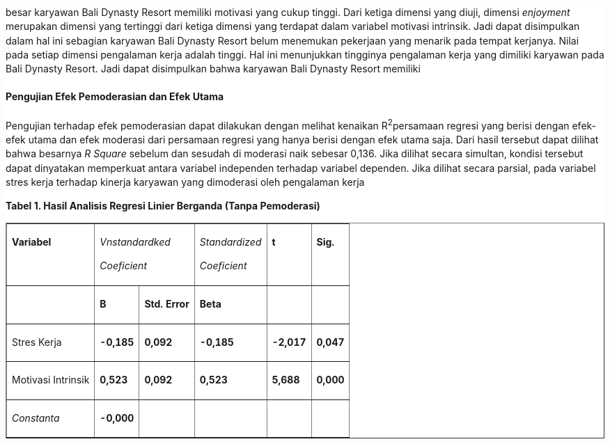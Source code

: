 <p><span class="font1">besar karyawan Bali Dynasty Resort memiliki motivasi yang cukup tinggi. Dari ketiga dimensi yang diuji, dimensi </span><span class="font1" style="font-style:italic;">enjoyment</span><span class="font1"> merupakan dimensi yang tertinggi dari ketiga dimensi yang terdapat dalam variabel motivasi intrinsik. Jadi dapat disimpulkan dalam hal ini sebagian karyawan Bali Dynasty Resort belum menemukan pekerjaan yang menarik pada tempat kerjanya. Nilai pada setiap dimensi pengalaman kerja adalah tinggi. Hal ini menunjukkan tingginya pengalaman kerja yang dimiliki karyawan pada Bali Dynasty Resort. Jadi dapat disimpulkan bahwa karyawan Bali Dynasty Resort memiliki</span></p>
<h4><a name="bookmark9"></a><span class="font1" style="font-weight:bold;"><a name="bookmark10"></a>Pengujian Efek Pemoderasian dan Efek Utama</span></h4>
<p><span class="font1">Pengujian terhadap efek pemoderasian dapat dilakukan dengan melihat kenaikan R<sup>2</sup>persamaan regresi yang berisi dengan efek-efek utama dan efek moderasi dari persamaan regresi yang hanya berisi dengan efek utama saja. Dari hasil tersebut dapat dilihat bahwa besarnya </span><span class="font1" style="font-style:italic;">R Square</span><span class="font1"> sebelum dan sesudah di moderasi naik sebesar 0,136. Jika dilihat secara simultan, kondisi tersebut dapat dinyatakan memperkuat antara variabel independen terhadap variabel dependen. Jika dilihat secara parsial, pada variabel stres kerja terhadap kinerja karyawan yang dimoderasi oleh pengalaman kerja</span></p>
<p><span class="font1" style="font-weight:bold;">Tabel 1. Hasil Analisis Regresi Linier Berganda (Tanpa Pemoderasi)</span></p>
<table border="1">
<tr><td style="vertical-align:top;">
<p><span class="font4" style="font-weight:bold;">Variabel</span></p></td><td colspan="2" style="vertical-align:top;">
<p><span class="font3" style="font-style:italic;">Vnstandardked</span></p>
<p><span class="font3" style="font-style:italic;">Coeficient</span></p></td><td style="vertical-align:top;">
<p><span class="font3" style="font-style:italic;">Standardized</span></p>
<p><span class="font3" style="font-style:italic;">Coeficient</span></p></td><td style="vertical-align:top;">
<p><span class="font4" style="font-weight:bold;">t</span></p></td><td style="vertical-align:top;">
<p><span class="font4" style="font-weight:bold;">Sig.</span></p></td></tr>
<tr><td style="vertical-align:top;"></td><td style="vertical-align:top;">
<p><span class="font3" style="font-weight:bold;">B</span></p></td><td style="vertical-align:top;">
<p><span class="font3" style="font-weight:bold;">Std. Error</span></p></td><td style="vertical-align:top;">
<p><span class="font3" style="font-weight:bold;">Beta</span></p></td><td style="vertical-align:top;"></td><td style="vertical-align:top;"></td></tr>
<tr><td style="vertical-align:top;">
<p><span class="font4">Stres Kerja</span></p></td><td style="vertical-align:top;">
<p><span class="font3" style="font-weight:bold;">-0,185</span></p></td><td style="vertical-align:top;">
<p><span class="font3" style="font-weight:bold;">0,092</span></p></td><td style="vertical-align:top;">
<p><span class="font3" style="font-weight:bold;">-0,185</span></p></td><td style="vertical-align:top;">
<p><span class="font3" style="font-weight:bold;">-2,017</span></p></td><td style="vertical-align:top;">
<p><span class="font3" style="font-weight:bold;">0,047</span></p></td></tr>
<tr><td style="vertical-align:top;">
<p><span class="font4">Motivasi Intrinsik</span></p></td><td style="vertical-align:top;">
<p><span class="font3" style="font-weight:bold;">0,523</span></p></td><td style="vertical-align:top;">
<p><span class="font3" style="font-weight:bold;">0,092</span></p></td><td style="vertical-align:top;">
<p><span class="font3" style="font-weight:bold;">0,523</span></p></td><td style="vertical-align:top;">
<p><span class="font3" style="font-weight:bold;">5,688</span></p></td><td style="vertical-align:top;">
<p><span class="font3" style="font-weight:bold;">0,000</span></p></td></tr>
<tr><td style="vertical-align:top;">
<p><span class="font3" style="font-style:italic;">Constanta</span></p></td><td style="vertical-align:top;">
<p><span class="font3" style="font-weight:bold;">-0,000</span></p></td><td style="vertical-align:top;"></td><td style="vertical-align:top;"></td><td style="vertical-align:top;"></td><td style="vertical-align:top;"></td></tr>